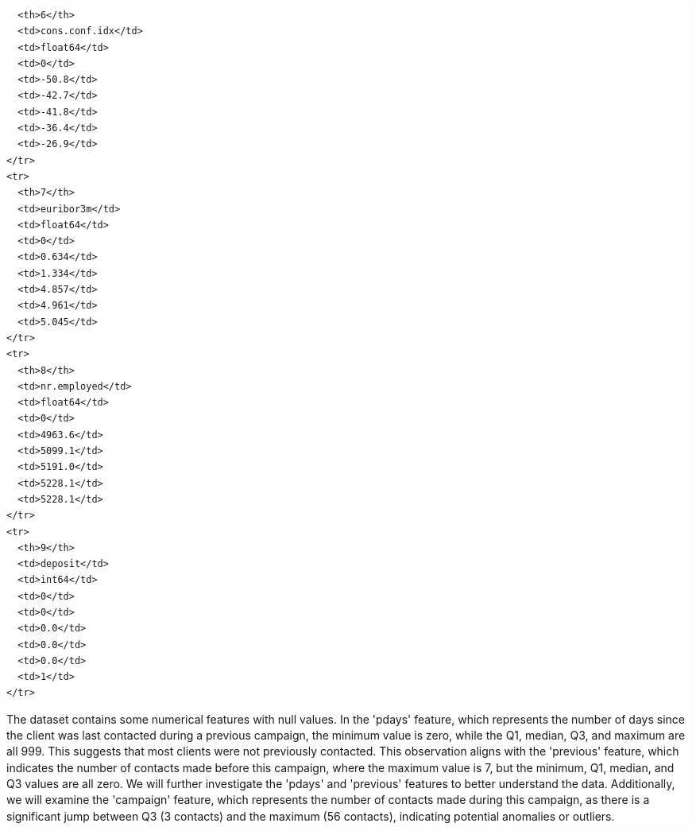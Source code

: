       <th>6</th>
      <td>cons.conf.idx</td>
      <td>float64</td>
      <td>0</td>
      <td>-50.8</td>
      <td>-42.7</td>
      <td>-41.8</td>
      <td>-36.4</td>
      <td>-26.9</td>
    </tr>
    <tr>
      <th>7</th>
      <td>euribor3m</td>
      <td>float64</td>
      <td>0</td>
      <td>0.634</td>
      <td>1.334</td>
      <td>4.857</td>
      <td>4.961</td>
      <td>5.045</td>
    </tr>
    <tr>
      <th>8</th>
      <td>nr.employed</td>
      <td>float64</td>
      <td>0</td>
      <td>4963.6</td>
      <td>5099.1</td>
      <td>5191.0</td>
      <td>5228.1</td>
      <td>5228.1</td>
    </tr>
    <tr>
      <th>9</th>
      <td>deposit</td>
      <td>int64</td>
      <td>0</td>
      <td>0</td>
      <td>0.0</td>
      <td>0.0</td>
      <td>0.0</td>
      <td>1</td>
    </tr>
  </tbody>
</table>
</div>
  
The dataset contains some numerical features with null values. In the 'pdays' feature, which represents the number of days since the client was last contacted during a previous campaign, the minimum value is zero, while the Q1, median, Q3, and maximum are all 999. This suggests that most clients were not previously contacted. This observation aligns with the 'previous' feature, which indicates the number of contacts made before this campaign, where the maximum value is 7, but the minimum, Q1, median, and Q3 values are all zero. We will further investigate the 'pdays' and 'previous' features to better understand the data. Additionally, we will examine the 'campaign' feature, which represents the number of contacts made during this campaign, as there is a significant jump between Q3 (3 contacts) and the maximum (56 contacts), indicating potential anomalies or outliers.
